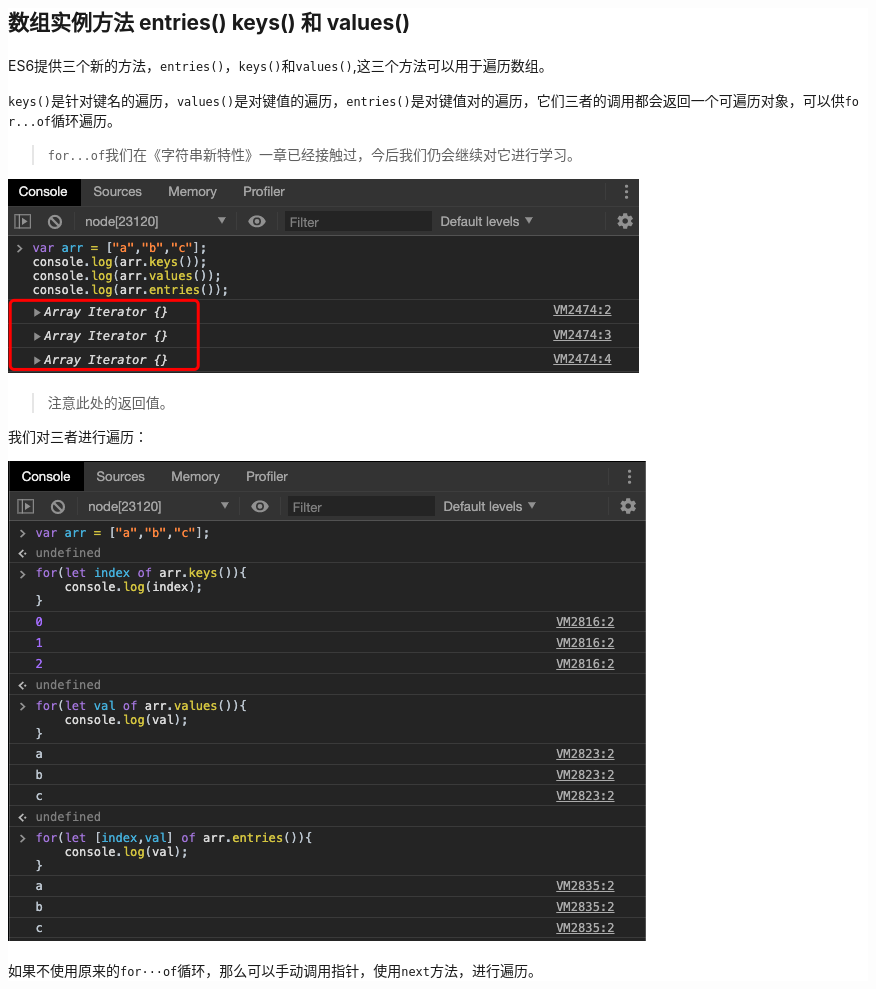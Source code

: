 ## 数组实例方法 entries() keys() 和 values()

ES6提供三个新的方法，`entries()`，`keys()`和`values()`,这三个方法可以用于遍历数组。

`keys()`是针对键名的遍历，`values()`是对键值的遍历，`entries()`是对键值对的遍历，它们三者的调用都会返回一个可遍历对象，可以供`for...of`循环遍历。

> `for...of`我们在《字符串新特性》一章已经接触过，今后我们仍会继续对它进行学习。

![08-11](images/08-11.png)

> 注意此处的返回值。

我们对三者进行遍历：

![08-12](images/08-12.png)



如果不使用原来的`for···of`循环，那么可以手动调用指针，使用`next`方法，进行遍历。
